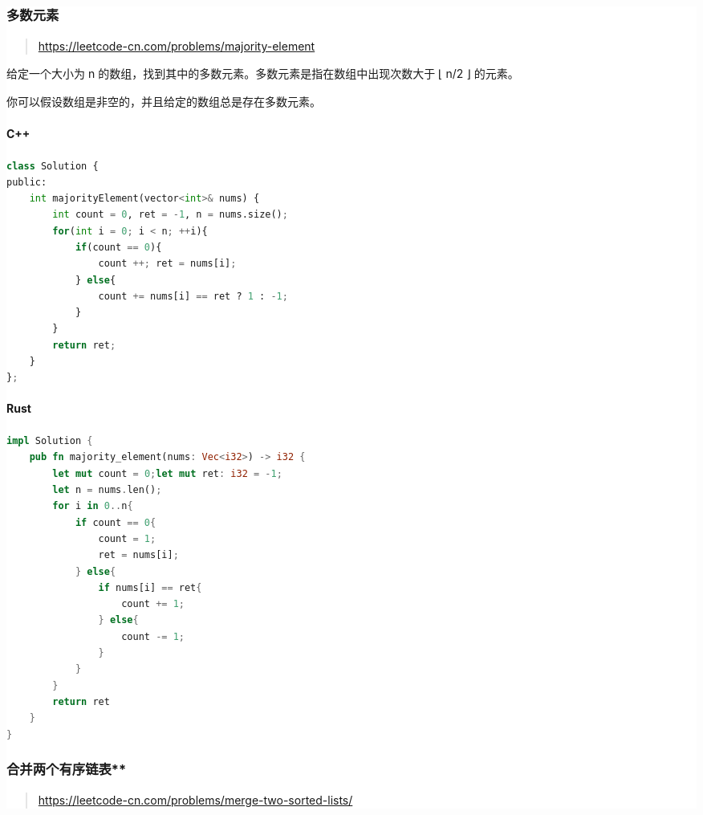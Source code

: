 ### 多数元素

> https://leetcode-cn.com/problems/majority-element

给定一个大小为 n 的数组，找到其中的多数元素。多数元素是指在数组中出现次数大于 ⌊ n/2 ⌋ 的元素。

你可以假设数组是非空的，并且给定的数组总是存在多数元素。

#### C++

```python
class Solution {
public:
    int majorityElement(vector<int>& nums) {
        int count = 0, ret = -1, n = nums.size();
        for(int i = 0; i < n; ++i){
            if(count == 0){
                count ++; ret = nums[i];
            } else{
                count += nums[i] == ret ? 1 : -1;
            }
        }
        return ret;
    }
};
```

#### Rust

```rust
impl Solution {
    pub fn majority_element(nums: Vec<i32>) -> i32 {
        let mut count = 0;let mut ret: i32 = -1;
        let n = nums.len();
        for i in 0..n{
            if count == 0{
                count = 1;
                ret = nums[i];
            } else{
                if nums[i] == ret{
                    count += 1;
                } else{
                    count -= 1;
                }
            }
        }
        return ret
    }
}
```

### 合并两个有序链表**

> https://leetcode-cn.com/problems/merge-two-sorted-lists/
